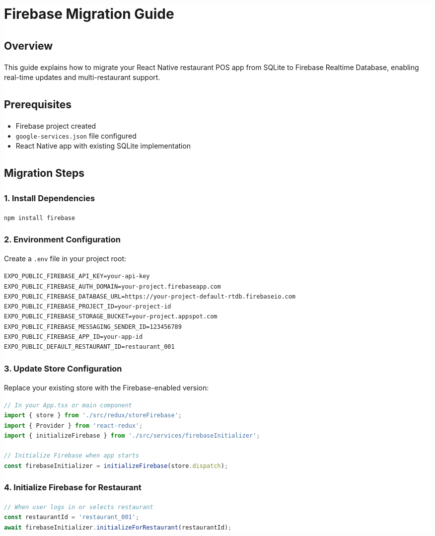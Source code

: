 # Firebase Migration Guide

## Overview
This guide explains how to migrate your React Native restaurant POS app from SQLite to Firebase Realtime Database, enabling real-time updates and multi-restaurant support.

## Prerequisites
- Firebase project created
- `google-services.json` file configured
- React Native app with existing SQLite implementation

## Migration Steps

### 1. Install Dependencies
```bash
npm install firebase
```

### 2. Environment Configuration
Create a `.env` file in your project root:
```env
EXPO_PUBLIC_FIREBASE_API_KEY=your-api-key
EXPO_PUBLIC_FIREBASE_AUTH_DOMAIN=your-project.firebaseapp.com
EXPO_PUBLIC_FIREBASE_DATABASE_URL=https://your-project-default-rtdb.firebaseio.com
EXPO_PUBLIC_FIREBASE_PROJECT_ID=your-project-id
EXPO_PUBLIC_FIREBASE_STORAGE_BUCKET=your-project.appspot.com
EXPO_PUBLIC_FIREBASE_MESSAGING_SENDER_ID=123456789
EXPO_PUBLIC_FIREBASE_APP_ID=your-app-id
EXPO_PUBLIC_DEFAULT_RESTAURANT_ID=restaurant_001
```

### 3. Update Store Configuration
Replace your existing store with the Firebase-enabled version:

```typescript
// In your App.tsx or main component
import { store } from './src/redux/storeFirebase';
import { Provider } from 'react-redux';
import { initializeFirebase } from './src/services/firebaseInitializer';

// Initialize Firebase when app starts
const firebaseInitializer = initializeFirebase(store.dispatch);
```

### 4. Initialize Firebase for Restaurant
```typescript
// When user logs in or selects restaurant
const restaurantId = 'restaurant_001';
await firebaseInitializer.initializeForRestaurant(restaurantId);
```
